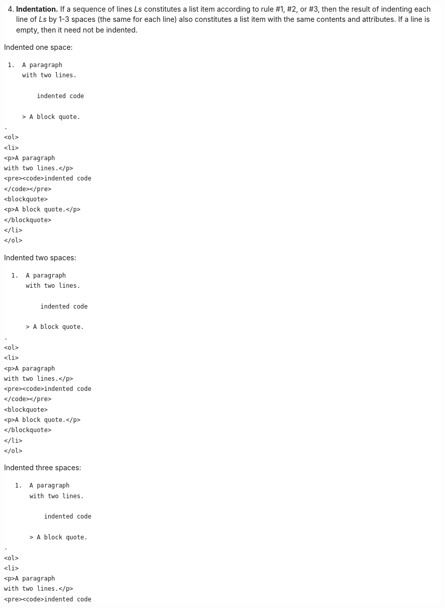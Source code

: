 4.  **Indentation.** If a sequence of lines _Ls_ constitutes a list item
    according to rule #1, #2, or #3, then the result of indenting each line
    of _Ls_ by 1-3 spaces (the same for each line) also constitutes a
    list item with the same contents and attributes. If a line is
    empty, then it need not be indented.

Indented one space:

```example
 1.  A paragraph
     with two lines.

         indented code

     > A block quote.
.
<ol>
<li>
<p>A paragraph
with two lines.</p>
<pre><code>indented code
</code></pre>
<blockquote>
<p>A block quote.</p>
</blockquote>
</li>
</ol>
```

Indented two spaces:

```example
  1.  A paragraph
      with two lines.

          indented code

      > A block quote.
.
<ol>
<li>
<p>A paragraph
with two lines.</p>
<pre><code>indented code
</code></pre>
<blockquote>
<p>A block quote.</p>
</blockquote>
</li>
</ol>
```

Indented three spaces:

```example
   1.  A paragraph
       with two lines.

           indented code

       > A block quote.
.
<ol>
<li>
<p>A paragraph
with two lines.</p>
<pre><code>indented code
```